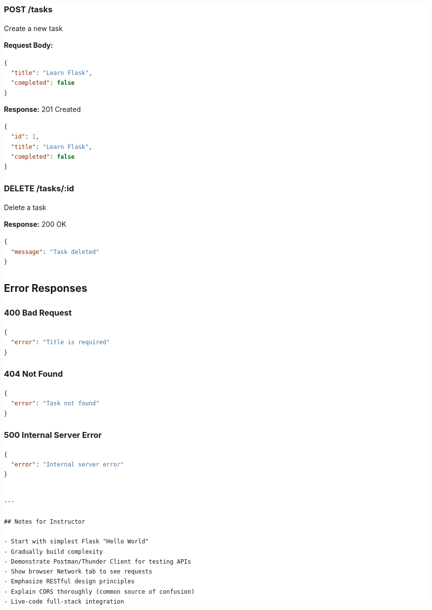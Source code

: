 ### POST /tasks
Create a new task

**Request Body:**
```json
{
  "title": "Learn Flask",
  "completed": false
}
```

**Response:** 201 Created
```json
{
  "id": 1,
  "title": "Learn Flask",
  "completed": false
}
```

### DELETE /tasks/:id
Delete a task

**Response:** 200 OK
```json
{
  "message": "Task deleted"
}
```

## Error Responses

### 400 Bad Request
```json
{
  "error": "Title is required"
}
```

### 404 Not Found
```json
{
  "error": "Task not found"
}
```

### 500 Internal Server Error
```json
{
  "error": "Internal server error"
}
```
```

---

## Notes for Instructor

- Start with simplest Flask "Hello World"
- Gradually build complexity
- Demonstrate Postman/Thunder Client for testing APIs
- Show browser Network tab to see requests
- Emphasize RESTful design principles
- Explain CORS thoroughly (common source of confusion)
- Live-code full-stack integration
```